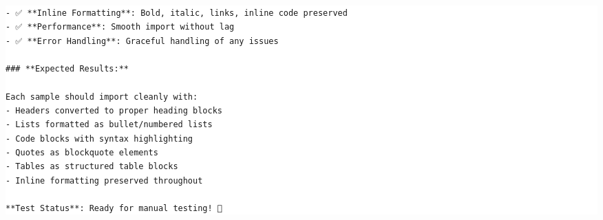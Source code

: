 ```
- ✅ **Inline Formatting**: Bold, italic, links, inline code preserved
- ✅ **Performance**: Smooth import without lag
- ✅ **Error Handling**: Graceful handling of any issues

### **Expected Results:**

Each sample should import cleanly with:
- Headers converted to proper heading blocks
- Lists formatted as bullet/numbered lists
- Code blocks with syntax highlighting
- Quotes as blockquote elements
- Tables as structured table blocks
- Inline formatting preserved throughout

**Test Status**: Ready for manual testing! 🚀
